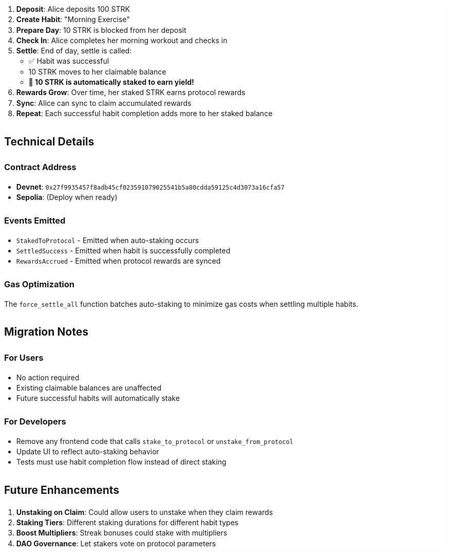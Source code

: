 1. **Deposit**: Alice deposits 100 STRK
2. **Create Habit**: "Morning Exercise"
3. **Prepare Day**: 10 STRK is blocked from her deposit
4. **Check In**: Alice completes her morning workout and checks in
5. **Settle**: End of day, settle is called:
   - ✅ Habit was successful
   - 10 STRK moves to her claimable balance
   - **🎯 10 STRK is automatically staked to earn yield!**
6. **Rewards Grow**: Over time, her staked STRK earns protocol rewards
7. **Sync**: Alice can sync to claim accumulated rewards
8. **Repeat**: Each successful habit completion adds more to her staked balance

## Technical Details

### Contract Address

- **Devnet**: `0x27f9935457f8adb45cf023591079025541b5a80cdda59125c4d3073a16cfa57`
- **Sepolia**: (Deploy when ready)

### Events Emitted

- `StakedToProtocol` - Emitted when auto-staking occurs
- `SettledSuccess` - Emitted when habit is successfully completed
- `RewardsAccrued` - Emitted when protocol rewards are synced

### Gas Optimization

The `force_settle_all` function batches auto-staking to minimize gas costs when settling multiple habits.

## Migration Notes

### For Users

- No action required
- Existing claimable balances are unaffected
- Future successful habits will automatically stake

### For Developers

- Remove any frontend code that calls `stake_to_protocol` or `unstake_from_protocol`
- Update UI to reflect auto-staking behavior
- Tests must use habit completion flow instead of direct staking

## Future Enhancements

1. **Unstaking on Claim**: Could allow users to unstake when they claim rewards
2. **Staking Tiers**: Different staking durations for different habit types
3. **Boost Multipliers**: Streak bonuses could stake with multipliers
4. **DAO Governance**: Let stakers vote on protocol parameters
